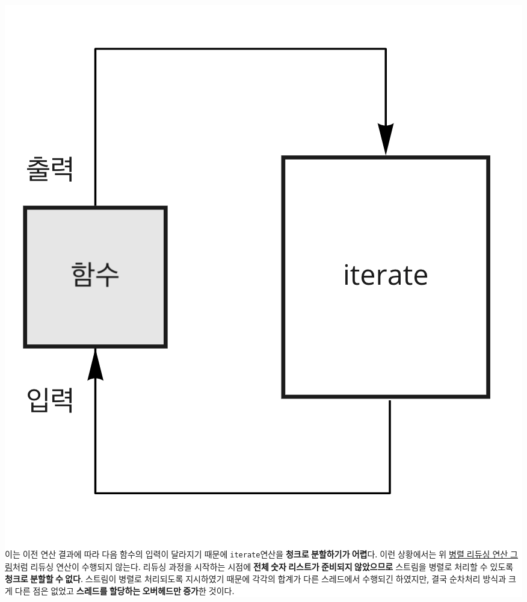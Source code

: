 ![iterator는 본질적으로 순차적이다](./img/modern_java_in_action__CH7__02.png)
이는 이전 연산 결과에 따라 다음 함수의 입력이 달라지기 때문에 `iterate`연산을 **청크로 분할하기가 어렵**다. 이런 상황에서는 위 [병렬 리듀싱 연산 그림](#reducingimage)처럼 리듀싱 연산이 수행되지 않는다. 리듀싱 과정을 시작하는 시점에 **전체 숫자 리스트가 준비되지 않았으므로** 스트림을 병렬로 처리할 수 있도록 **청크로 분할할 수 없다**. 스트림이 병렬로 처리되도록 지시하였기 때문에 각각의 합계가 다른 스레드에서 수행되긴 하였지만, 결국 순차처리 방식과 크게 다른 점은 없었고 **스레드를 할당하는 오버헤드만 증가**한 것이다.   
  